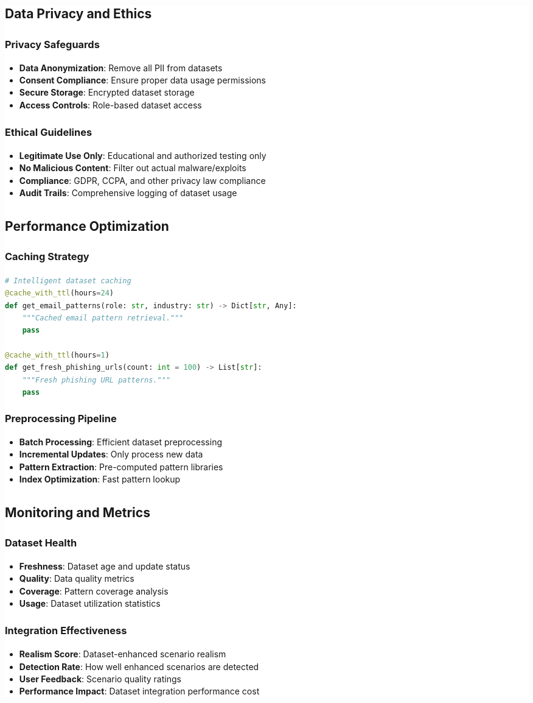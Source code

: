 ## Data Privacy and Ethics

### Privacy Safeguards
- **Data Anonymization**: Remove all PII from datasets
- **Consent Compliance**: Ensure proper data usage permissions
- **Secure Storage**: Encrypted dataset storage
- **Access Controls**: Role-based dataset access

### Ethical Guidelines
- **Legitimate Use Only**: Educational and authorized testing only
- **No Malicious Content**: Filter out actual malware/exploits
- **Compliance**: GDPR, CCPA, and other privacy law compliance
- **Audit Trails**: Comprehensive logging of dataset usage

## Performance Optimization

### Caching Strategy
```python
# Intelligent dataset caching
@cache_with_ttl(hours=24)
def get_email_patterns(role: str, industry: str) -> Dict[str, Any]:
    """Cached email pattern retrieval."""
    pass

@cache_with_ttl(hours=1)
def get_fresh_phishing_urls(count: int = 100) -> List[str]:
    """Fresh phishing URL patterns."""
    pass
```

### Preprocessing Pipeline
- **Batch Processing**: Efficient dataset preprocessing
- **Incremental Updates**: Only process new data
- **Pattern Extraction**: Pre-computed pattern libraries
- **Index Optimization**: Fast pattern lookup

## Monitoring and Metrics

### Dataset Health
- **Freshness**: Dataset age and update status
- **Quality**: Data quality metrics
- **Coverage**: Pattern coverage analysis
- **Usage**: Dataset utilization statistics

### Integration Effectiveness
- **Realism Score**: Dataset-enhanced scenario realism
- **Detection Rate**: How well enhanced scenarios are detected
- **User Feedback**: Scenario quality ratings
- **Performance Impact**: Dataset integration performance cost
